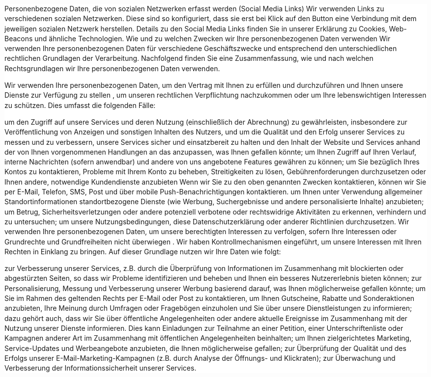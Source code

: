 Personenbezogene Daten, die von sozialen Netzwerken erfasst werden (Social Media Links)
Wir verwenden Links zu verschiedenen sozialen Netzwerken. Diese sind so konfiguriert, dass sie erst bei Klick auf den Button eine Verbindung mit dem jeweiligen sozialen Netzwerk herstellen. Details zu den Social Media Links finden Sie in unserer Erklärung zu Cookies, Web-Beacons und ähnliche Technologien.
Wie und zu welchen Zwecken wir Ihre personenbezogenen Daten verwenden
Wir verwenden Ihre personenbezogenen Daten für verschiedene Geschäftszwecke und entsprechend den unterschiedlichen rechtlichen Grundlagen der Verarbeitung. Nachfolgend finden Sie eine Zusammenfassung, wie und nach welchen Rechtsgrundlagen wir Ihre personenbezogenen Daten verwenden.

Wir verwenden Ihre personenbezogenen Daten, um den Vertrag mit Ihnen zu erfüllen und durchzuführen und Ihnen unsere Dienste zur Verfügung zu stellen , um unseren rechtlichen Verpflichtung nachzukommen  oder um Ihre lebenswichtigen Interessen zu schützen. Dies umfasst die folgenden Fälle:

um den Zugriff auf unsere Services und deren Nutzung (einschließlich der Abrechnung) zu gewährleisten, insbesondere zur Veröffentlichung von Anzeigen und sonstigen Inhalten des Nutzers, und um die Qualität und den Erfolg unserer Services zu messen und zu verbessern, unsere Services sicher und einsatzbereit zu halten und den Inhalt der Website und Services anhand der von Ihnen vorgenommenen Handlungen an das anzupassen, was Ihnen gefallen könnte;
um Ihnen Zugriff auf Ihren Verlauf, interne Nachrichten (sofern anwendbar) und andere von uns angebotene Features gewähren zu können;
um Sie bezüglich Ihres Kontos zu kontaktieren, Probleme mit Ihrem Konto zu beheben, Streitigkeiten zu lösen, Gebührenforderungen durchzusetzen oder Ihnen andere, notwendige Kundendienste anzubieten
Wenn wir Sie zu den oben genannten Zwecken kontaktieren, können wir Sie per E-Mail, Telefon, SMS, Post und über mobile Push-Benachrichtigungen kontaktieren.
um Ihnen unter Verwendung allgemeiner Standortinformationen standortbezogene Dienste (wie Werbung, Suchergebnisse und andere personalisierte Inhalte) anzubieten;
um Betrug, Sicherheitsverletzungen oder andere potenziell verbotene oder rechtswidrige Aktivitäten zu erkennen, verhindern und zu untersuchen;
um unsere Nutzungsbedingungen, diese Datenschutzerklärung oder anderer Richtlinien durchzusetzen.
Wir verwenden Ihre personenbezogenen Daten, um unsere berechtigten Interessen zu verfolgen, sofern Ihre Interessen oder Grundrechte und Grundfreiheiten nicht überwiegen . Wir haben Kontrollmechanismen eingeführt, um unsere Interessen mit Ihren Rechten in Einklang zu bringen. Auf dieser Grundlage nutzen wir Ihre Daten wie folgt:

zur Verbesserung unserer Services, z.B. durch die Überprüfung von Informationen im Zusammenhang mit blockierten oder abgestürzten Seiten, so dass wir Probleme identifizieren und beheben und Ihnen ein besseres Nutzererlebnis bieten können;
zur Personalisierung, Messung und Verbesserung unserer Werbung basierend darauf, was Ihnen möglicherweise gefallen könnte;
um Sie im Rahmen des geltenden Rechts per E-Mail oder Post zu kontaktieren, um Ihnen Gutscheine, Rabatte und Sonderaktionen anzubieten, Ihre Meinung durch Umfragen oder Fragebögen einzuholen und Sie über unsere Dienstleistungen zu informieren; dazu gehört auch, dass wir Sie über öffentliche Angelegenheiten oder andere aktuelle Ereignisse im Zusammenhang mit der Nutzung unserer Dienste informieren. Dies kann Einladungen zur Teilnahme an einer Petition, einer Unterschriftenliste oder Kampagnen anderer Art im Zusammenhang mit öffentlichen Angelegenheiten beinhalten;
um Ihnen zielgerichtetes Marketing, Service-Updates und Werbeangebote anzubieten, die Ihnen möglicherweise gefallen;
zur Überprüfung der Qualität und des Erfolgs unserer E-Mail-Marketing-Kampagnen (z.B. durch Analyse der Öffnungs- und Klickraten);
zur Überwachung und Verbesserung der Informationssicherheit unserer Services.

 